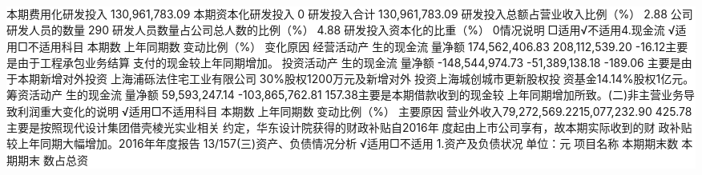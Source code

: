 本期费用化研发投入
130,961,783.09
本期资本化研发投入
0
研发投入合计
130,961,783.09
研发投入总额占营业收入比例（%）
2.88
公司研发人员的数量
290
研发人员数量占公司总人数的比例（%）
4.88
研发投入资本化的比重（%）
0情况说明
□适用√不适用4.现金流
√适用□不适用科目
本期数
上年同期数
变动比例（%）
变化原因
经营活动产
生的现金流
量净额
174,562,406.83
208,112,539.20
-16.12主要是由于工程承包业务结算
支付的现金较上年同期增加。
投资活动产
生的现金流
量净额
-148,544,974.73
-51,389,138.18
-189.06
主要是由于本期新增对外投资
上海浦砾法住宅工业有限公司
30%股权1200万元及新增对外
投资上海城创城市更新股权投
资基金14.14%股权1亿元。
筹资活动产
生的现金流
量净额
59,593,247.14
-103,865,762.81
157.38主要是本期借款收到的现金较
上年同期增加所致。(二)非主营业务导致利润重大变化的说明
√适用□不适用科目
本期数
上年同期数
变动比例（%）
主要原因
营业外收入79,272,569.2215,077,232.90
425.78
主要是按照现代设计集团借壳棱光实业相关
约定，华东设计院获得的财政补贴自2016年
度起由上市公司享有，故本期实际收到的财
政补贴较上年同期大幅增加。2016年年度报告
13/157(三)资产、负债情况分析
√适用□不适用
1.资产及负债状况
单位：元
项目名称
本期期末数
本期期末
数占总资
